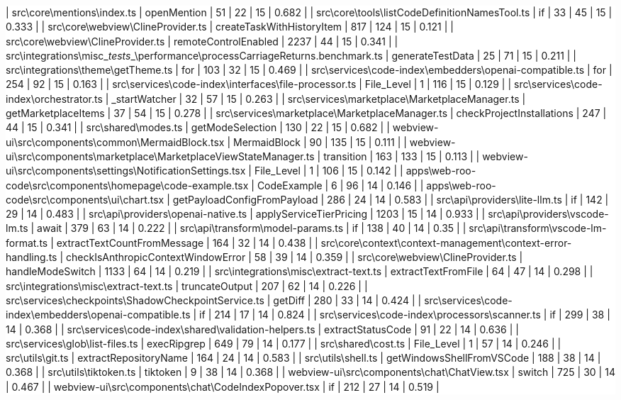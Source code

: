 | src\core\mentions\index.ts | openMention | 51 | 22 | 15 | 0.682 |
| src\core\tools\listCodeDefinitionNamesTool.ts | if | 33 | 45 | 15 | 0.333 |
| src\core\webview\ClineProvider.ts | createTaskWithHistoryItem | 817 | 124 | 15 | 0.121 |
| src\core\webview\ClineProvider.ts | remoteControlEnabled | 2237 | 44 | 15 | 0.341 |
| src\integrations\misc\__tests__\performance\processCarriageReturns.benchmark.ts | generateTestData | 25 | 71 | 15 | 0.211 |
| src\integrations\theme\getTheme.ts | for | 103 | 32 | 15 | 0.469 |
| src\services\code-index\embedders\openai-compatible.ts | for | 254 | 92 | 15 | 0.163 |
| src\services\code-index\interfaces\file-processor.ts | File_Level | 1 | 116 | 15 | 0.129 |
| src\services\code-index\orchestrator.ts | _startWatcher | 32 | 57 | 15 | 0.263 |
| src\services\marketplace\MarketplaceManager.ts | getMarketplaceItems | 37 | 54 | 15 | 0.278 |
| src\services\marketplace\MarketplaceManager.ts | checkProjectInstallations | 247 | 44 | 15 | 0.341 |
| src\shared\modes.ts | getModeSelection | 130 | 22 | 15 | 0.682 |
| webview-ui\src\components\common\MermaidBlock.tsx | MermaidBlock | 90 | 135 | 15 | 0.111 |
| webview-ui\src\components\marketplace\MarketplaceViewStateManager.ts | transition | 163 | 133 | 15 | 0.113 |
| webview-ui\src\components\settings\NotificationSettings.tsx | File_Level | 1 | 106 | 15 | 0.142 |
| apps\web-roo-code\src\components\homepage\code-example.tsx | CodeExample | 6 | 96 | 14 | 0.146 |
| apps\web-roo-code\src\components\ui\chart.tsx | getPayloadConfigFromPayload | 286 | 24 | 14 | 0.583 |
| src\api\providers\lite-llm.ts | if | 142 | 29 | 14 | 0.483 |
| src\api\providers\openai-native.ts | applyServiceTierPricing | 1203 | 15 | 14 | 0.933 |
| src\api\providers\vscode-lm.ts | await | 379 | 63 | 14 | 0.222 |
| src\api\transform\model-params.ts | if | 138 | 40 | 14 | 0.35 |
| src\api\transform\vscode-lm-format.ts | extractTextCountFromMessage | 164 | 32 | 14 | 0.438 |
| src\core\context\context-management\context-error-handling.ts | checkIsAnthropicContextWindowError | 58 | 39 | 14 | 0.359 |
| src\core\webview\ClineProvider.ts | handleModeSwitch | 1133 | 64 | 14 | 0.219 |
| src\integrations\misc\extract-text.ts | extractTextFromFile | 64 | 47 | 14 | 0.298 |
| src\integrations\misc\extract-text.ts | truncateOutput | 207 | 62 | 14 | 0.226 |
| src\services\checkpoints\ShadowCheckpointService.ts | getDiff | 280 | 33 | 14 | 0.424 |
| src\services\code-index\embedders\openai-compatible.ts | if | 214 | 17 | 14 | 0.824 |
| src\services\code-index\processors\scanner.ts | if | 299 | 38 | 14 | 0.368 |
| src\services\code-index\shared\validation-helpers.ts | extractStatusCode | 91 | 22 | 14 | 0.636 |
| src\services\glob\list-files.ts | execRipgrep | 649 | 79 | 14 | 0.177 |
| src\shared\cost.ts | File_Level | 1 | 57 | 14 | 0.246 |
| src\utils\git.ts | extractRepositoryName | 164 | 24 | 14 | 0.583 |
| src\utils\shell.ts | getWindowsShellFromVSCode | 188 | 38 | 14 | 0.368 |
| src\utils\tiktoken.ts | tiktoken | 9 | 38 | 14 | 0.368 |
| webview-ui\src\components\chat\ChatView.tsx | switch | 725 | 30 | 14 | 0.467 |
| webview-ui\src\components\chat\CodeIndexPopover.tsx | if | 212 | 27 | 14 | 0.519 |